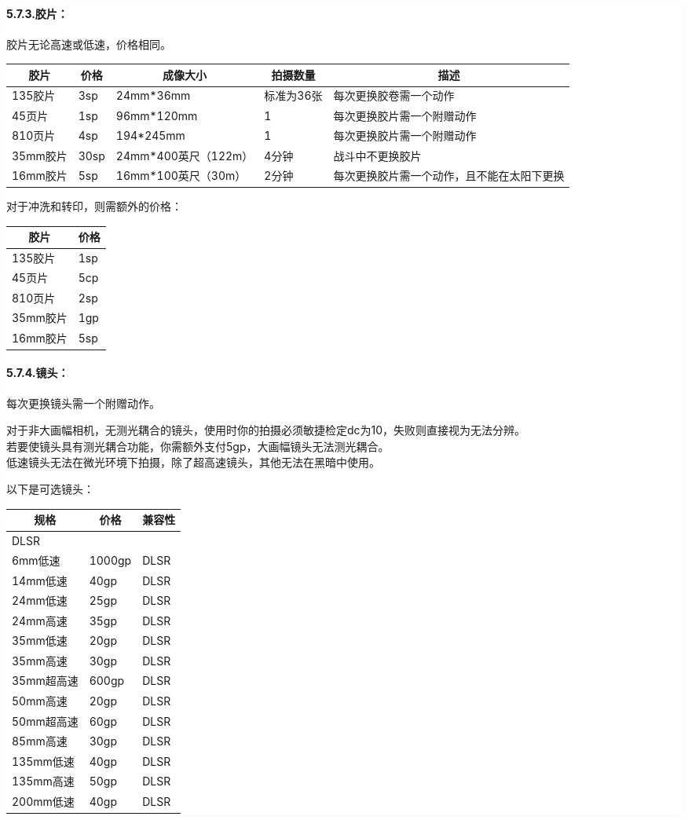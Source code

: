 

#### 5.7.3.胶片：

胶片无论高速或低速，价格相同。  

|胶片|价格|成像大小|拍摄数量|描述|
|----|----|----|----|----|
|135胶片|3sp|24mm*36mm|标准为36张|每次更换胶卷需一个动作|
|45页片|1sp|96mm*120mm|1|每次更换胶片需一个附赠动作|
|810页片|4sp|194*245mm|1|每次更换胶片需一个附赠动作|
|35mm胶片|30sp|24mm*400英尺（122m）|4分钟|战斗中不更换胶片|
|16mm胶片|5sp|16mm*100英尺（30m）|2分钟|每次更换胶片需一个动作，且不能在太阳下更换|

对于冲洗和转印，则需额外的价格：  

|胶片|价格|
|----|----|
|135胶片|1sp|
|45页片|5cp|
|810页片|2sp|
|35mm胶片|1gp|
|16mm胶片|5sp|


#### 5.7.4.镜头：

每次更换镜头需一个附赠动作。  

对于非大画幅相机，无测光耦合的镜头，使用时你的拍摄必须敏捷检定dc为10，失败则直接视为无法分辨。  
若要使镜头具有测光耦合功能，你需额外支付5gp，大画幅镜头无法测光耦合。  
低速镜头无法在微光环境下拍摄，除了超高速镜头，其他无法在黑暗中使用。  

以下是可选镜头：  

|规格|价格|兼容性|
|----|----|----|
|DLSR|||
| 6mm低速 | 1000gp | DLSR |
| 14mm低速 | 40gp | DLSR |
| 24mm低速 | 25gp | DLSR |
| 24mm高速 | 35gp | DLSR |
| 35mm低速 | 20gp | DLSR |
| 35mm高速 | 30gp | DLSR |
| 35mm超高速 | 600gp | DLSR |
| 50mm高速 | 20gp | DLSR |
| 50mm超高速 | 60gp | DLSR |
| 85mm高速 | 30gp | DLSR |
| 135mm低速 | 40gp | DLSR |
| 135mm高速 | 50gp | DLSR |
| 200mm低速 | 40gp | DLSR |